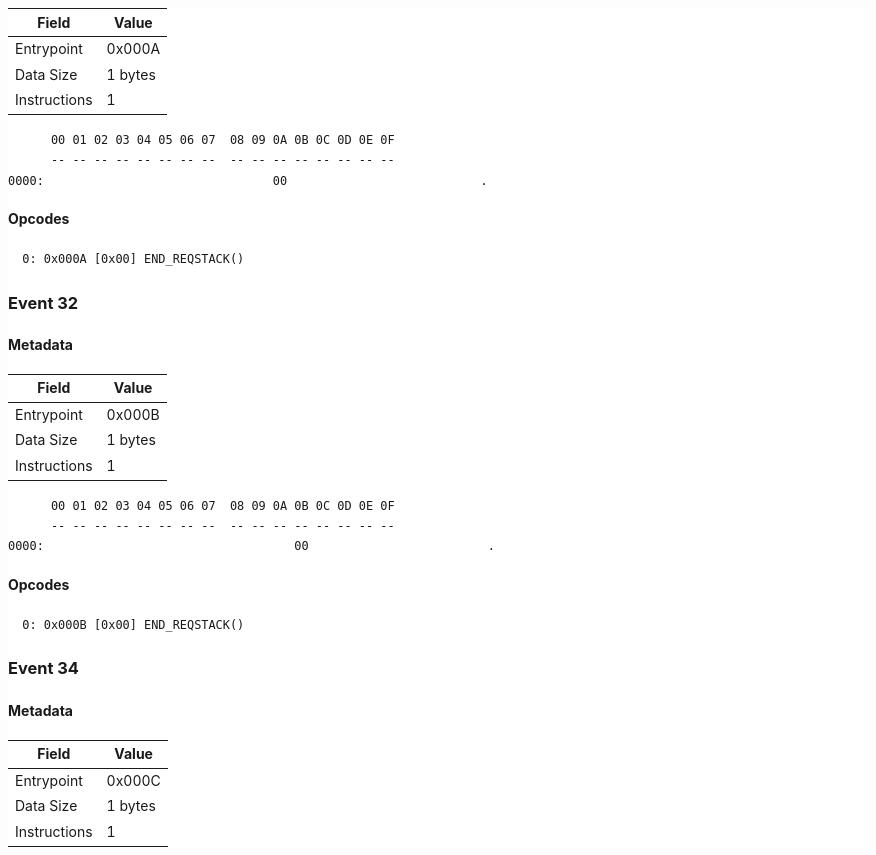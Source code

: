 | Field        | Value   |
|--------------|---------|
| Entrypoint   | 0x000A  |
| Data Size    | 1 bytes |
| Instructions | 1       |

```
      00 01 02 03 04 05 06 07  08 09 0A 0B 0C 0D 0E 0F
      -- -- -- -- -- -- -- --  -- -- -- -- -- -- -- --
0000:                                00                           .     
```

#### Opcodes

```
  0: 0x000A [0x00] END_REQSTACK()
```

### Event 32

#### Metadata

| Field        | Value   |
|--------------|---------|
| Entrypoint   | 0x000B  |
| Data Size    | 1 bytes |
| Instructions | 1       |

```
      00 01 02 03 04 05 06 07  08 09 0A 0B 0C 0D 0E 0F
      -- -- -- -- -- -- -- --  -- -- -- -- -- -- -- --
0000:                                   00                         .    
```

#### Opcodes

```
  0: 0x000B [0x00] END_REQSTACK()
```

### Event 34

#### Metadata

| Field        | Value   |
|--------------|---------|
| Entrypoint   | 0x000C  |
| Data Size    | 1 bytes |
| Instructions | 1       |
